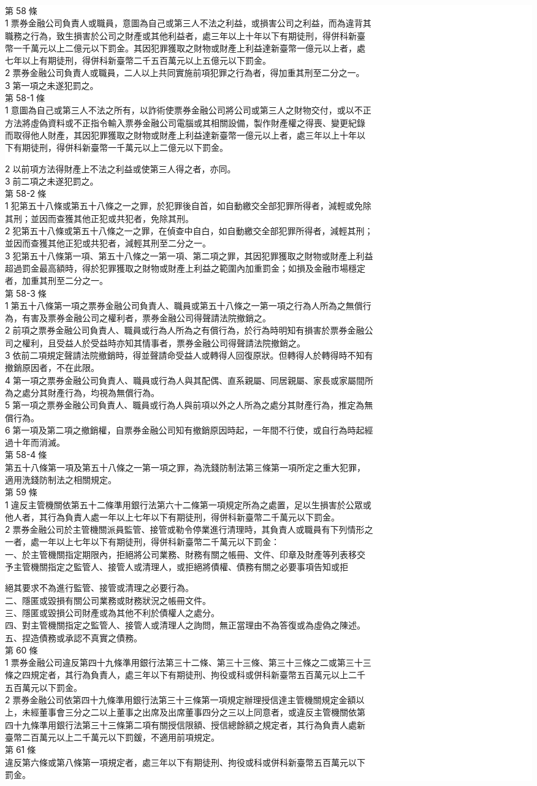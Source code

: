 第 58 條  
1 票券金融公司負責人或職員，意圖為自己或第三人不法之利益，或損害公司之利益，而為違背其  
職務之行為，致生損害於公司之財產或其他利益者，處三年以上十年以下有期徒刑，得併科新臺  
幣一千萬元以上二億元以下罰金。其因犯罪獲取之財物或財產上利益達新臺幣一億元以上者，處  
七年以上有期徒刑，得併科新臺幣二千五百萬元以上五億元以下罰金。  
2 票券金融公司負責人或職員，二人以上共同實施前項犯罪之行為者，得加重其刑至二分之一。  
3 第一項之未遂犯罰之。  
第 58-1 條  
1 意圖為自己或第三人不法之所有，以詐術使票券金融公司將公司或第三人之財物交付，或以不正  
方法將虛偽資料或不正指令輸入票券金融公司電腦或其相關設備，製作財產權之得喪、變更紀錄  
而取得他人財產，其因犯罪獲取之財物或財產上利益達新臺幣一億元以上者，處三年以上十年以  
下有期徒刑，得併科新臺幣一千萬元以上二億元以下罰金。  


2 以前項方法得財產上不法之利益或使第三人得之者，亦同。  
3 前二項之未遂犯罰之。  
第 58-2 條  
1 犯第五十八條或第五十八條之一之罪，於犯罪後自首，如自動繳交全部犯罪所得者，減輕或免除  
其刑；並因而查獲其他正犯或共犯者，免除其刑。  
2 犯第五十八條或第五十八條之一之罪，在偵查中自白，如自動繳交全部犯罪所得者，減輕其刑；  
並因而查獲其他正犯或共犯者，減輕其刑至二分之一。  
3 犯第五十八條第一項、第五十八條之一第一項、第二項之罪，其因犯罪獲取之財物或財產上利益  
超過罰金最高額時，得於犯罪獲取之財物或財產上利益之範圍內加重罰金；如損及金融市場穩定  
者，加重其刑至二分之一。  
第 58-3 條  
1 第五十八條第一項之票券金融公司負責人、職員或第五十八條之一第一項之行為人所為之無償行  
為，有害及票券金融公司之權利者，票券金融公司得聲請法院撤銷之。  
2 前項之票券金融公司負責人、職員或行為人所為之有償行為，於行為時明知有損害於票券金融公  
司之權利，且受益人於受益時亦知其情事者，票券金融公司得聲請法院撤銷之。  
3 依前二項規定聲請法院撤銷時，得並聲請命受益人或轉得人回復原狀。但轉得人於轉得時不知有  
撤銷原因者，不在此限。  
4 第一項之票券金融公司負責人、職員或行為人與其配偶、直系親屬、同居親屬、家長或家屬間所  
為之處分其財產行為，均視為無償行為。  
5 第一項之票券金融公司負責人、職員或行為人與前項以外之人所為之處分其財產行為，推定為無  
償行為。  
6 第一項及第二項之撤銷權，自票券金融公司知有撤銷原因時起，一年間不行使，或自行為時起經  
過十年而消滅。  
第 58-4 條  
第五十八條第一項及第五十八條之一第一項之罪，為洗錢防制法第三條第一項所定之重大犯罪，  
適用洗錢防制法之相關規定。  
第 59 條  
1 違反主管機關依第五十二條準用銀行法第六十二條第一項規定所為之處置，足以生損害於公眾或  
他人者，其行為負責人處一年以上七年以下有期徒刑，得併科新臺幣二千萬元以下罰金。  
2 票券金融公司於主管機關派員監管、接管或勒令停業進行清理時，其負責人或職員有下列情形之  
一者，處一年以上七年以下有期徒刑，得併科新臺幣二千萬元以下罰金：  
一、於主管機關指定期限內，拒絕將公司業務、財務有關之帳冊、文件、印章及財產等列表移交  
予主管機關指定之監管人、接管人或清理人，或拒絕將債權、債務有關之必要事項告知或拒  


絕其要求不為進行監管、接管或清理之必要行為。  
二、隱匿或毀損有關公司業務或財務狀況之帳冊文件。  
三、隱匿或毀損公司財產或為其他不利於債權人之處分。  
四、對主管機關指定之監管人、接管人或清理人之詢問，無正當理由不為答復或為虛偽之陳述。  
五、捏造債務或承認不真實之債務。  
第 60 條  
1 票券金融公司違反第四十九條準用銀行法第三十二條、第三十三條、第三十三條之二或第三十三  
條之四規定者，其行為負責人，處三年以下有期徒刑、拘役或科或併科新臺幣五百萬元以上二千  
五百萬元以下罰金。  
2 票券金融公司依第四十九條準用銀行法第三十三條第一項規定辦理授信達主管機關規定金額以  
上，未經董事會三分之二以上董事之出席及出席董事四分之三以上同意者，或違反主管機關依第  
四十九條準用銀行法第三十三條第二項有關授信限額、授信總餘額之規定者，其行為負責人處新  
臺幣二百萬元以上二千萬元以下罰鍰，不適用前項規定。  
第 61 條  
違反第六條或第八條第一項規定者，處三年以下有期徒刑、拘役或科或併科新臺幣五百萬元以下  
罰金。  
